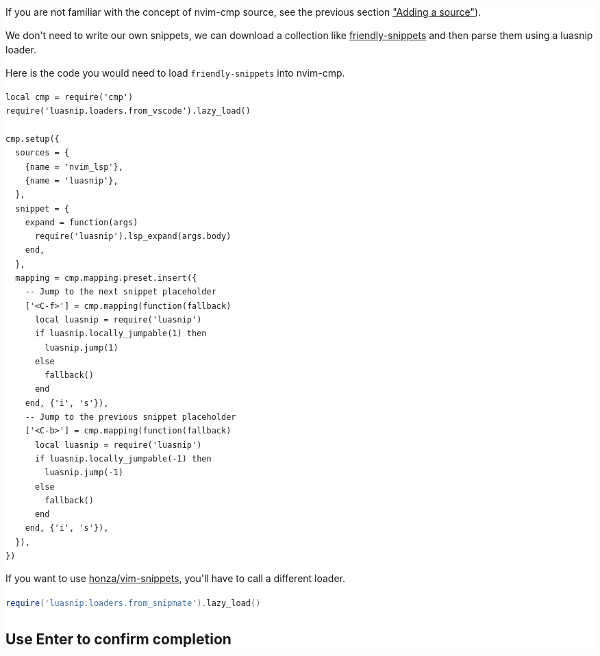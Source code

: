 If you are not familiar with the concept of nvim-cmp source, see the previous section ["Adding a source"](#adding-a-source)).

We don't need to write our own snippets, we can download a collection like [friendly-snippets](https://github.com/rafamadriz/friendly-snippets) and then parse them using a luasnip loader.

Here is the code you would need to load `friendly-snippets` into nvim-cmp.

```lua{2,7,11}
local cmp = require('cmp')
require('luasnip.loaders.from_vscode').lazy_load()

cmp.setup({
  sources = {
    {name = 'nvim_lsp'},
    {name = 'luasnip'},
  },
  snippet = {
    expand = function(args)
      require('luasnip').lsp_expand(args.body)
    end,
  },
  mapping = cmp.mapping.preset.insert({
    -- Jump to the next snippet placeholder
    ['<C-f>'] = cmp.mapping(function(fallback)
      local luasnip = require('luasnip')
      if luasnip.locally_jumpable(1) then
        luasnip.jump(1)
      else
        fallback()
      end
    end, {'i', 's'}),
    -- Jump to the previous snippet placeholder
    ['<C-b>'] = cmp.mapping(function(fallback)
      local luasnip = require('luasnip')
      if luasnip.locally_jumpable(-1) then
        luasnip.jump(-1)
      else
        fallback()
      end
    end, {'i', 's'}),
  }),
})
```

If you want to use [honza/vim-snippets](https://github.com/honza/vim-snippets), you'll have to call a different loader.

```lua
require('luasnip.loaders.from_snipmate').lazy_load()
```

## Use Enter to confirm completion
